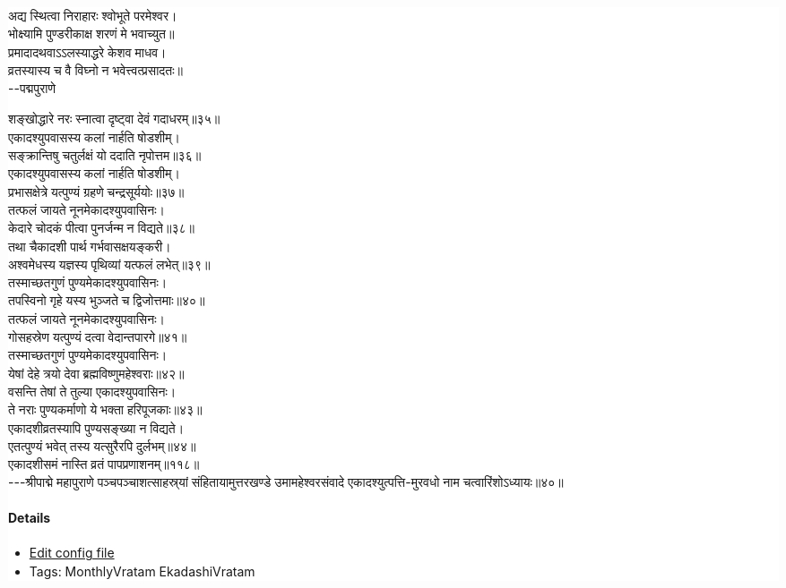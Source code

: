अद्य स्थित्वा निराहारः श्वोभूते परमेश्वर।  
भोक्ष्यामि पुण्डरीकाक्ष शरणं मे भवाच्युत॥  
प्रमादादथवाऽऽलस्याद्धरे केशव माधव।  
व्रतस्यास्य च वै विघ्नो न भवेत्त्वत्प्रसादतः॥  
--पद्मपुराणे  
  
शङ्खोद्धारे नरः स्नात्वा दृष्ट्वा देवं गदाधरम्॥३५॥  
एकादश्युपवासस्य कलां नार्हति षोडशीम्।  
सङ्क्रान्तिषु चतुर्लक्षं यो ददाति नृपोत्तम॥३६॥  
एकादश्युपवासस्य कलां नार्हति षोडशीम्।  
प्रभासक्षेत्रे यत्पुण्यं ग्रहणे चन्द्रसूर्ययोः॥३७॥  
तत्फलं जायते नूनमेकादश्युपवासिनः।  
केदारे चोदकं पीत्वा पुनर्जन्म न विद्यते॥३८॥  
तथा चैकादशी पार्थ गर्भवासक्षयङ्करी।  
अश्वमेधस्य यज्ञस्य पृथिव्यां यत्फलं लभेत्॥३९॥  
तस्माच्छतगुणं पुण्यमेकादश्युपवासिनः।  
तपस्विनो गृहे यस्य भुञ्जते च द्विजोत्तमाः॥४०॥  
तत्फलं जायते नूनमेकादश्युपवासिनः।  
गोसहस्रेण यत्पुण्यं दत्वा वेदान्तपारगे॥४१॥  
तस्माच्छतगुणं पुण्यमेकादश्युपवासिनः।  
येषां देहे त्रयो देवा ब्रह्मविष्णुमहेश्वराः॥४२॥  
वसन्ति तेषां ते तुल्या एकादश्युपवासिनः।  
ते नराः पुण्यकर्माणो ये भक्ता हरिपूजकाः॥४३॥  
एकादशीव्रतस्यापि पुण्यसङ्ख्या न विद्यते।  
एतत्पुण्यं भवेत् तस्य यत्सुरैरपि दुर्लभम्॥४४॥  
एकादशीसमं नास्ति व्रतं पापप्रणाशनम्॥११८॥  
---श्रीपाद्मे महापुराणे पञ्चपञ्चाशत्साहस्र्यां संहितायामुत्तरखण्डे उमामहेश्वरसंवादे एकादश्युत्पत्ति-मुरवधो नाम चत्वारिंशोऽध्यायः॥४०॥



#### Details
- [Edit config file](https://github.com/jyotisham/adyatithi/blob/master/time_focus/monthly/ekAdashI/description_only/yOginI-EkAdazI.toml)
- Tags: MonthlyVratam EkadashiVratam


